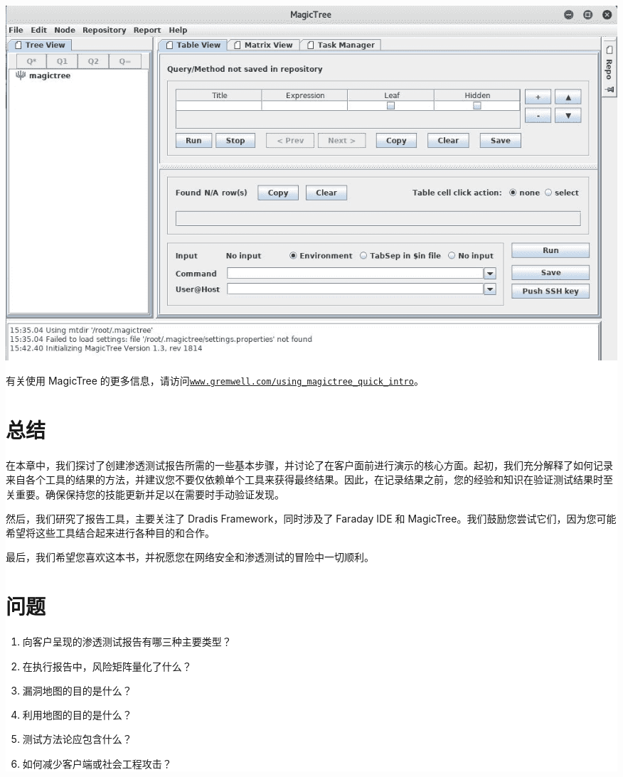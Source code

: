 ![](img/60b1d806-5f5e-45d2-b922-b3adc351b07b.jpg)

有关使用 MagicTree 的更多信息，请访问[`www.gremwell.com/using_magictree_quick_intro`](https://www.gremwell.com/using_magictree_quick_intro)。

# 总结

在本章中，我们探讨了创建渗透测试报告所需的一些基本步骤，并讨论了在客户面前进行演示的核心方面。起初，我们充分解释了如何记录来自各个工具的结果的方法，并建议您不要仅依赖单个工具来获得最终结果。因此，在记录结果之前，您的经验和知识在验证测试结果时至关重要。确保保持您的技能更新并足以在需要时手动验证发现。

然后，我们研究了报告工具，主要关注了 Dradis Framework，同时涉及了 Faraday IDE 和 MagicTree。我们鼓励您尝试它们，因为您可能希望将这些工具结合起来进行各种目的和合作。

最后，我们希望您喜欢这本书，并祝愿您在网络安全和渗透测试的冒险中一切顺利。

# 问题

1.  向客户呈现的渗透测试报告有哪三种主要类型？

1.  在执行报告中，风险矩阵量化了什么？

1.  漏洞地图的目的是什么？

1.  利用地图的目的是什么？

1.  测试方法论应包含什么？

1.  如何减少客户端或社会工程攻击？
